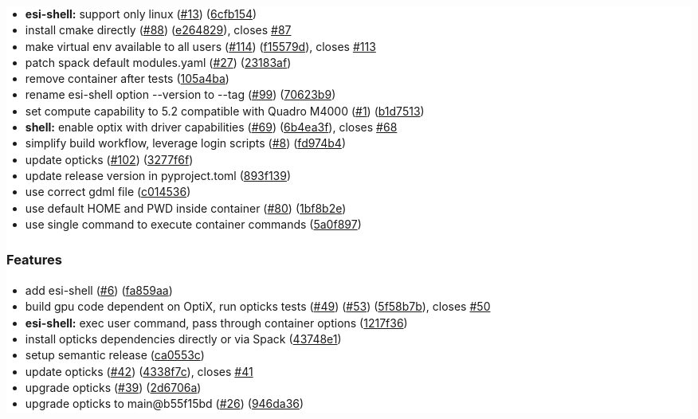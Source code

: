 * **esi-shell:** support only linux ([#13](https://github.com/BNLNPPS/esi-shell/issues/13)) ([6cfb154](https://github.com/BNLNPPS/esi-shell/commit/6cfb154d82fe252089b10ef92db3a63707c2a60b))
* install cmake directly ([#88](https://github.com/BNLNPPS/esi-shell/issues/88)) ([e264829](https://github.com/BNLNPPS/esi-shell/commit/e264829a56638035fd0c51479fbfcd65d251a3f6)), closes [#87](https://github.com/BNLNPPS/esi-shell/issues/87)
* make virtual env available to all users ([#114](https://github.com/BNLNPPS/esi-shell/issues/114)) ([f15579d](https://github.com/BNLNPPS/esi-shell/commit/f15579d3a9eaa2fcb970af37d54265ac4e5afd3b)), closes [#113](https://github.com/BNLNPPS/esi-shell/issues/113)
* patch spack default modules.yaml ([#27](https://github.com/BNLNPPS/esi-shell/issues/27)) ([23183af](https://github.com/BNLNPPS/esi-shell/commit/23183af24648db3fdcdf0c5a9dc94385d9aa1b9c))
* remove container after tests ([105a4ba](https://github.com/BNLNPPS/esi-shell/commit/105a4ba3d2de5db92c96e451a40e5fcc50a96a4d))
* rename esi-shell option --version to --tag ([#99](https://github.com/BNLNPPS/esi-shell/issues/99)) ([70623b9](https://github.com/BNLNPPS/esi-shell/commit/70623b9610f6bc772d2df460a4646dc6ea7b36cb))
* set compute capability to 5.2 compatible with Quadro M4000 ([#1](https://github.com/BNLNPPS/esi-shell/issues/1)) ([b1d7513](https://github.com/BNLNPPS/esi-shell/commit/b1d751357c61ac3e18a94262536ca397d1fa54e7))
* **shell:** enable optix with driver capabilities ([#69](https://github.com/BNLNPPS/esi-shell/issues/69)) ([6b4ea3f](https://github.com/BNLNPPS/esi-shell/commit/6b4ea3fa1142928c5762904cf68b325e30abbde6)), closes [#68](https://github.com/BNLNPPS/esi-shell/issues/68)
* simplify build workflow, leverage login scripts ([#8](https://github.com/BNLNPPS/esi-shell/issues/8)) ([fd974b4](https://github.com/BNLNPPS/esi-shell/commit/fd974b4c42dbcb8c1247cd262bafbf16e4eb071b))
* update opticks ([#102](https://github.com/BNLNPPS/esi-shell/issues/102)) ([3277f6f](https://github.com/BNLNPPS/esi-shell/commit/3277f6f769aec5644e8dd48f7f4020b9da1d02fa))
* update release version in pyproject.toml ([893f139](https://github.com/BNLNPPS/esi-shell/commit/893f139fd5dcab4dae7be7585d50b96567c33445))
* use correct gdml file ([c014536](https://github.com/BNLNPPS/esi-shell/commit/c014536e4452a815bef61a2b03bfe456a898bb7d))
* use default HOME and PWD inside container ([#80](https://github.com/BNLNPPS/esi-shell/issues/80)) ([1bf8b2e](https://github.com/BNLNPPS/esi-shell/commit/1bf8b2e731c29011cfe315a63706c6efe440edaa))
* use single command to execute container commands ([5a0f897](https://github.com/BNLNPPS/esi-shell/commit/5a0f89767baf28fe106dc365b07ed5300283bd12))


### Features

* add esi-shell ([#6](https://github.com/BNLNPPS/esi-shell/issues/6)) ([fa859aa](https://github.com/BNLNPPS/esi-shell/commit/fa859aa91496b27fb66d891ef78a28ec90b45c50))
* build gpu code dependent on OptiX, run opticks tests ([#49](https://github.com/BNLNPPS/esi-shell/issues/49)) ([#53](https://github.com/BNLNPPS/esi-shell/issues/53)) ([5f58b7b](https://github.com/BNLNPPS/esi-shell/commit/5f58b7be7d1893ba7247de5b95f43a7349aa4cf8)), closes [#50](https://github.com/BNLNPPS/esi-shell/issues/50)
* **esi-shell:** exec user command, pass through container options ([1217f36](https://github.com/BNLNPPS/esi-shell/commit/1217f362f3b05e78146bbda07537126815801e75))
* install opticks dependencies directly or via Spack ([43748e1](https://github.com/BNLNPPS/esi-shell/commit/43748e19f56d4bf77ecae71a0502b7fde97f6353))
* setup semantic release ([ca0553c](https://github.com/BNLNPPS/esi-shell/commit/ca0553c24acb7da072314c1b4f31bc3a84d79460))
* update opticks ([#42](https://github.com/BNLNPPS/esi-shell/issues/42)) ([4338f7c](https://github.com/BNLNPPS/esi-shell/commit/4338f7c51bb92b643bfbef9cb32920d517f26395)), closes [#41](https://github.com/BNLNPPS/esi-shell/issues/41)
* upgrade opticks ([#39](https://github.com/BNLNPPS/esi-shell/issues/39)) ([2d6706a](https://github.com/BNLNPPS/esi-shell/commit/2d6706a0ccf8bb79b55a538c1437464ab5462648))
* upgrade opticks to main@b55f15bd ([#26](https://github.com/BNLNPPS/esi-shell/issues/26)) ([946da36](https://github.com/BNLNPPS/esi-shell/commit/946da36cdc7fe309c63a8547ca8aeeeb0551a313))
